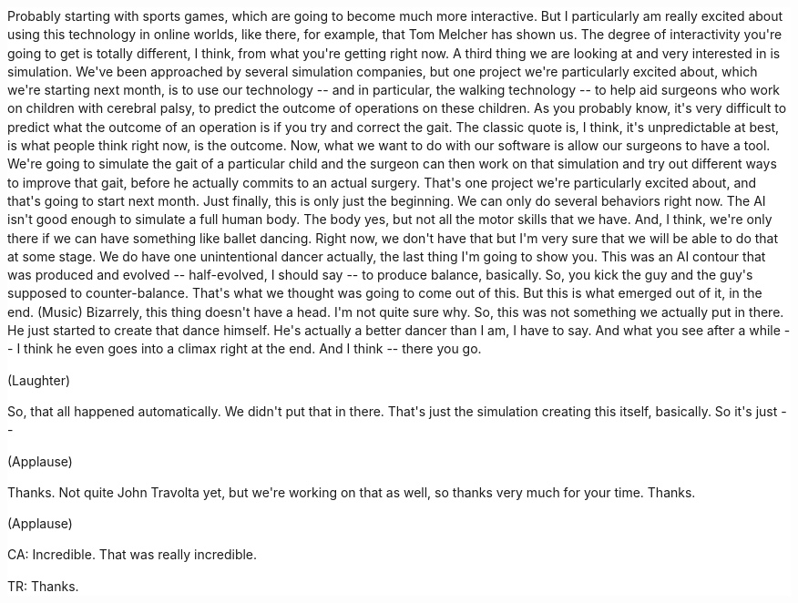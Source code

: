 Probably starting with sports games,
which are going to become much more interactive.
But I particularly am really excited
about using this technology in online worlds,
like there, for example, that Tom Melcher has shown us.
The degree of interactivity you&#39;re going to get
is totally different, I think, from what you&#39;re getting right now.
A third thing we are looking at and very interested in is simulation.
We&#39;ve been approached by several simulation companies,
but one project we&#39;re particularly excited about, which we&#39;re starting next month,
is to use our technology -- and in particular, the walking technology --
to help aid surgeons who work on children with cerebral palsy,
to predict the outcome of operations on these children.
As you probably know,
it&#39;s very difficult to predict what the outcome of an operation is
if you try and correct the gait.
The classic quote is, I think, it&#39;s unpredictable at best,
is what people think right now, is the outcome.
Now, what we want to do with our software is allow our surgeons to have a tool.
We&#39;re going to simulate the gait of a particular child
and the surgeon can then work on that simulation
and try out different ways to improve that gait,
before he actually commits to an actual surgery.
That&#39;s one project we&#39;re particularly excited about,
and that&#39;s going to start next month.
Just finally, this is only just the beginning.
We can only do several behaviors right now.
The AI isn&#39;t good enough to simulate a full human body.
The body yes, but not all the motor skills that we have.
And, I think, we&#39;re only there if we can have something like ballet dancing.
Right now, we don&#39;t have that
but I&#39;m very sure that we will be able to do that at some stage.
We do have one unintentional dancer actually,
the last thing I&#39;m going to show you.
This was an AI contour that was produced and evolved --
half-evolved, I should say -- to produce balance, basically.
So, you kick the guy and the guy&#39;s supposed to counter-balance.
That&#39;s what we thought was going to come out of this.
But this is what emerged out of it, in the end.
(Music)
Bizarrely, this thing doesn&#39;t have a head. I&#39;m not quite sure why.
So, this was not something we actually put in there.
He just started to create that dance himself.
He&#39;s actually a better dancer than I am, I have to say.
And what you see after a while --
I think he even goes into a climax right at the end.
And I think -- there you go.

(Laughter)

So, that all happened automatically. We didn&#39;t put that in there.
That&#39;s just the simulation creating this itself, basically.
So it&#39;s just --

(Applause)

Thanks.
Not quite John Travolta yet, but we&#39;re working on that as well,
so thanks very much for your time.
Thanks.

(Applause)


CA: Incredible. That was really incredible.

TR: Thanks.
